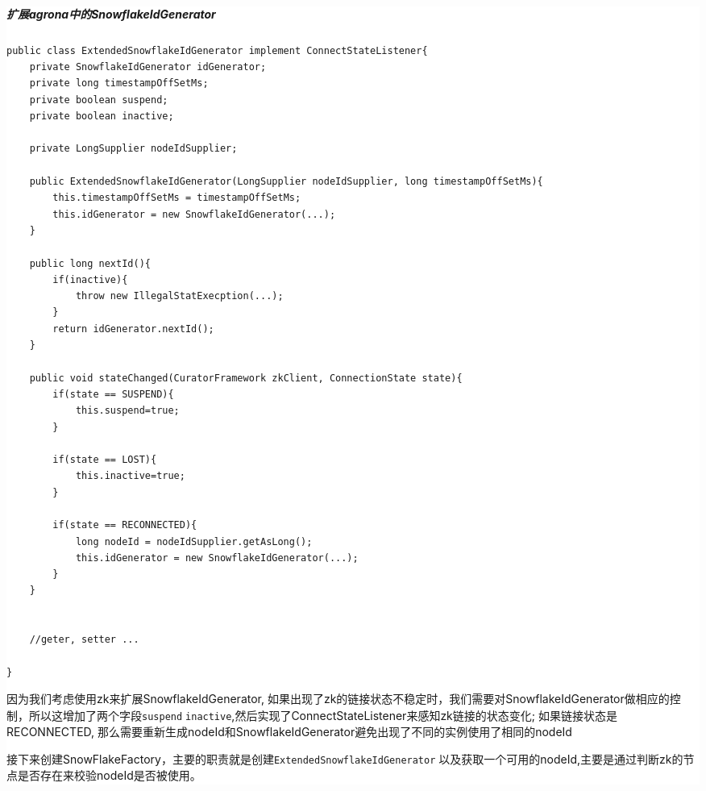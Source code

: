 ##### 扩展agrona中的SnowflakeIdGenerator

```
public class ExtendedSnowflakeIdGenerator implement ConnectStateListener{
    private SnowflakeIdGenerator idGenerator;
    private long timestampOffSetMs;
    private boolean suspend;
    private boolean inactive;
    
    private LongSupplier nodeIdSupplier;
    
    public ExtendedSnowflakeIdGenerator(LongSupplier nodeIdSupplier, long timestampOffSetMs){
        this.timestampOffSetMs = timestampOffSetMs;
        this.idGenerator = new SnowflakeIdGenerator(...);
    }
    
    public long nextId(){
        if(inactive){
            throw new IllegalStatExecption(...);
        }
        return idGenerator.nextId();
    }
    
    public void stateChanged(CuratorFramework zkClient, ConnectionState state){
        if(state == SUSPEND){
            this.suspend=true;
        }
    
        if(state == LOST){
            this.inactive=true;
        }
        
        if(state == RECONNECTED){
            long nodeId = nodeIdSupplier.getAsLong();
            this.idGenerator = new SnowflakeIdGenerator(...);
        }
    }
    
    
    //geter, setter ...
    
}

```

因为我们考虑使用zk来扩展SnowflakeIdGenerator, 如果出现了zk的链接状态不稳定时，我们需要对SnowflakeIdGenerator做相应的控制，所以这增加了两个字段`suspend` `inactive`,然后实现了ConnectStateListener来感知zk链接的状态变化; 如果链接状态是RECONNECTED, 那么需要重新生成nodeId和SnowflakeIdGenerator避免出现了不同的实例使用了相同的nodeId


接下来创建SnowFlakeFactory，主要的职责就是创建`ExtendedSnowflakeIdGenerator` 以及获取一个可用的nodeId,主要是通过判断zk的节点是否存在来校验nodeId是否被使用。
